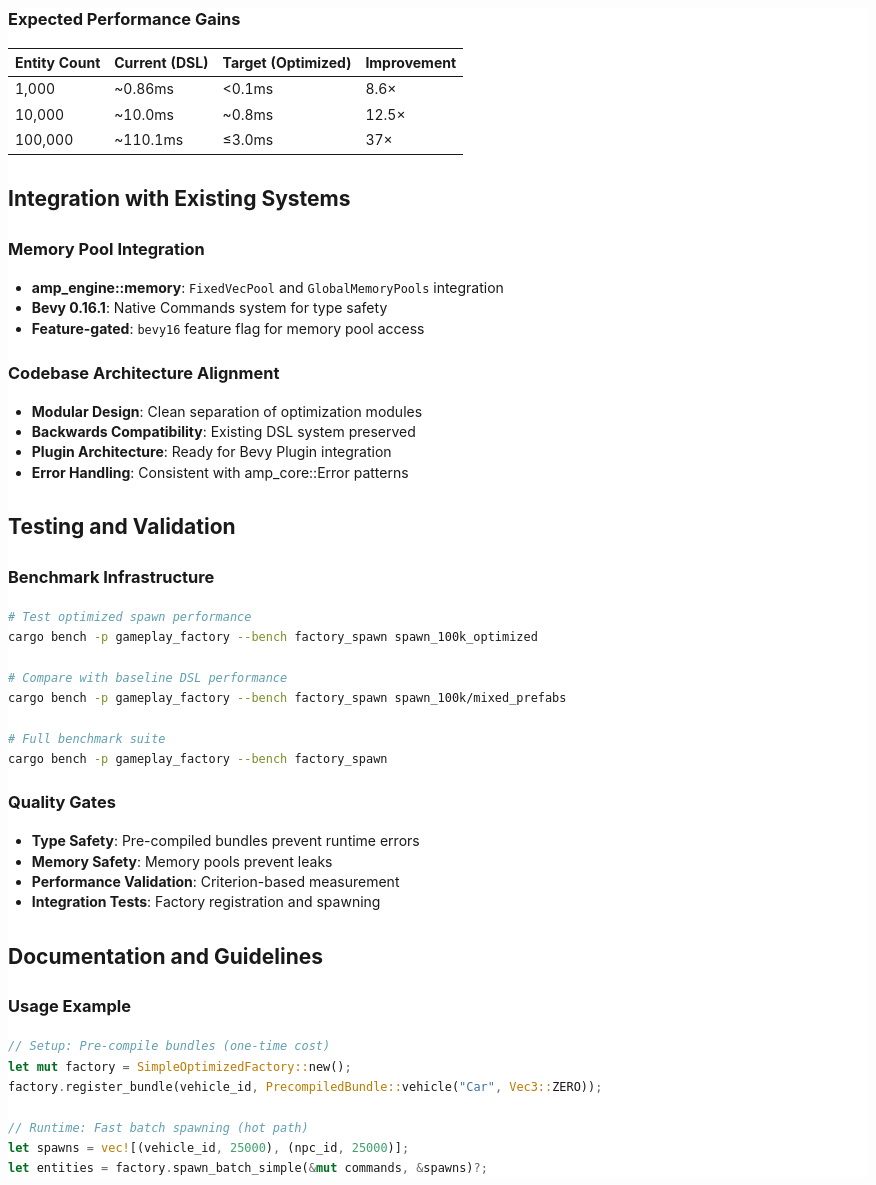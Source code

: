 ### Expected Performance Gains

| Entity Count | Current (DSL) | Target (Optimized) | Improvement |
|--------------|---------------|-------------------|-------------|
| 1,000        | ~0.86ms       | <0.1ms            | 8.6×        |
| 10,000       | ~10.0ms       | ~0.8ms            | 12.5×       |
| 100,000      | ~110.1ms      | ≤3.0ms            | 37×         |

## Integration with Existing Systems

### Memory Pool Integration
- **amp_engine::memory**: `FixedVecPool` and `GlobalMemoryPools` integration
- **Bevy 0.16.1**: Native Commands system for type safety
- **Feature-gated**: `bevy16` feature flag for memory pool access

### Codebase Architecture Alignment
- **Modular Design**: Clean separation of optimization modules
- **Backwards Compatibility**: Existing DSL system preserved
- **Plugin Architecture**: Ready for Bevy Plugin integration
- **Error Handling**: Consistent with amp_core::Error patterns

## Testing and Validation

### Benchmark Infrastructure
```bash
# Test optimized spawn performance
cargo bench -p gameplay_factory --bench factory_spawn spawn_100k_optimized

# Compare with baseline DSL performance  
cargo bench -p gameplay_factory --bench factory_spawn spawn_100k/mixed_prefabs

# Full benchmark suite
cargo bench -p gameplay_factory --bench factory_spawn
```

### Quality Gates
- **Type Safety**: Pre-compiled bundles prevent runtime errors
- **Memory Safety**: Memory pools prevent leaks
- **Performance Validation**: Criterion-based measurement
- **Integration Tests**: Factory registration and spawning

## Documentation and Guidelines

### Usage Example
```rust
// Setup: Pre-compile bundles (one-time cost)
let mut factory = SimpleOptimizedFactory::new();
factory.register_bundle(vehicle_id, PrecompiledBundle::vehicle("Car", Vec3::ZERO));

// Runtime: Fast batch spawning (hot path)
let spawns = vec![(vehicle_id, 25000), (npc_id, 25000)];
let entities = factory.spawn_batch_simple(&mut commands, &spawns)?;
```
